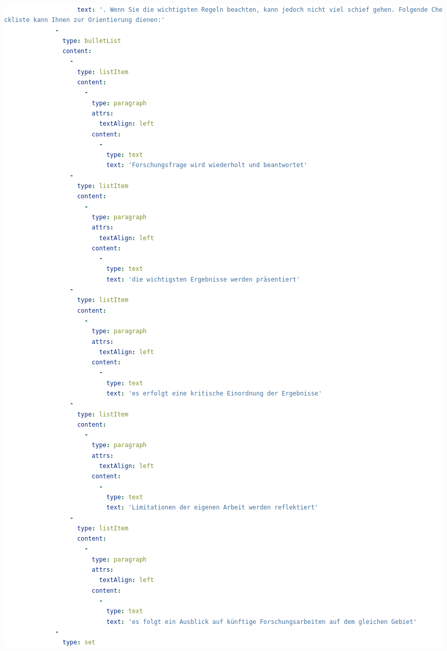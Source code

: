 ```yaml
                    text: '. Wenn Sie die wichtigsten Regeln beachten, kann jedoch nicht viel schief gehen. Folgende Checkliste kann Ihnen zur Orientierung dienen:'
              -
                type: bulletList
                content:
                  -
                    type: listItem
                    content:
                      -
                        type: paragraph
                        attrs:
                          textAlign: left
                        content:
                          -
                            type: text
                            text: 'Forschungsfrage wird wiederholt und beantwortet'
                  -
                    type: listItem
                    content:
                      -
                        type: paragraph
                        attrs:
                          textAlign: left
                        content:
                          -
                            type: text
                            text: 'die wichtigsten Ergebnisse werden präsentiert'
                  -
                    type: listItem
                    content:
                      -
                        type: paragraph
                        attrs:
                          textAlign: left
                        content:
                          -
                            type: text
                            text: 'es erfolgt eine kritische Einordnung der Ergebnisse'
                  -
                    type: listItem
                    content:
                      -
                        type: paragraph
                        attrs:
                          textAlign: left
                        content:
                          -
                            type: text
                            text: 'Limitationen der eigenen Arbeit werden reflektiert'
                  -
                    type: listItem
                    content:
                      -
                        type: paragraph
                        attrs:
                          textAlign: left
                        content:
                          -
                            type: text
                            text: 'es folgt ein Ausblick auf künftige Forschungsarbeiten auf dem gleichen Gebiet'
              -
                type: set
```